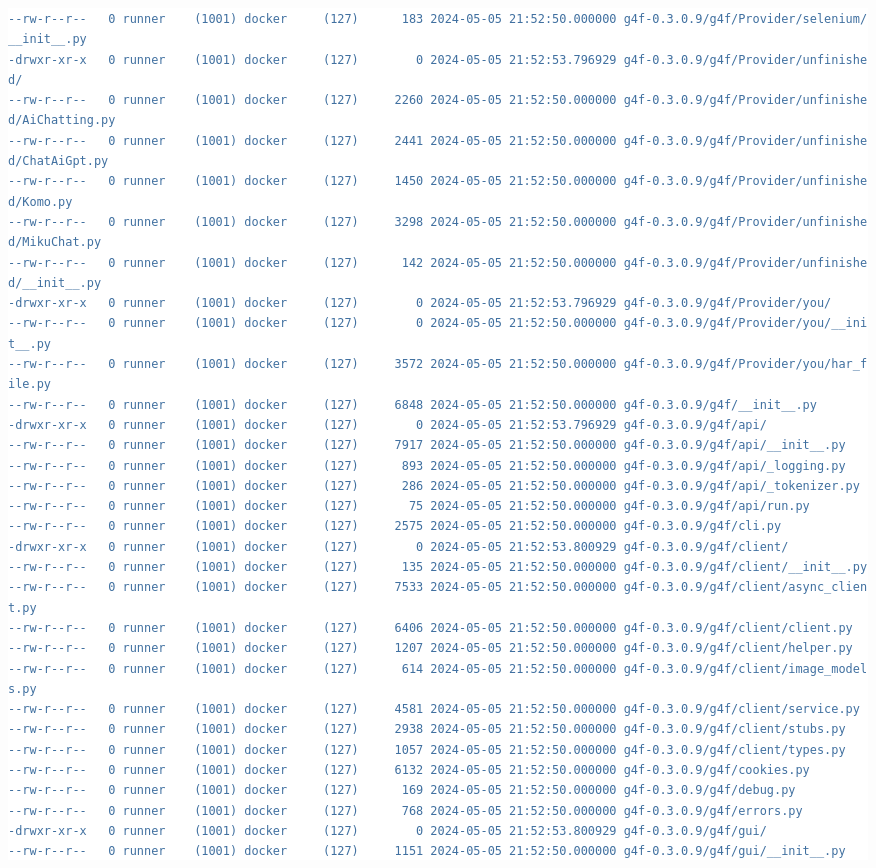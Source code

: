 ```diff
--rw-r--r--   0 runner    (1001) docker     (127)      183 2024-05-05 21:52:50.000000 g4f-0.3.0.9/g4f/Provider/selenium/__init__.py
-drwxr-xr-x   0 runner    (1001) docker     (127)        0 2024-05-05 21:52:53.796929 g4f-0.3.0.9/g4f/Provider/unfinished/
--rw-r--r--   0 runner    (1001) docker     (127)     2260 2024-05-05 21:52:50.000000 g4f-0.3.0.9/g4f/Provider/unfinished/AiChatting.py
--rw-r--r--   0 runner    (1001) docker     (127)     2441 2024-05-05 21:52:50.000000 g4f-0.3.0.9/g4f/Provider/unfinished/ChatAiGpt.py
--rw-r--r--   0 runner    (1001) docker     (127)     1450 2024-05-05 21:52:50.000000 g4f-0.3.0.9/g4f/Provider/unfinished/Komo.py
--rw-r--r--   0 runner    (1001) docker     (127)     3298 2024-05-05 21:52:50.000000 g4f-0.3.0.9/g4f/Provider/unfinished/MikuChat.py
--rw-r--r--   0 runner    (1001) docker     (127)      142 2024-05-05 21:52:50.000000 g4f-0.3.0.9/g4f/Provider/unfinished/__init__.py
-drwxr-xr-x   0 runner    (1001) docker     (127)        0 2024-05-05 21:52:53.796929 g4f-0.3.0.9/g4f/Provider/you/
--rw-r--r--   0 runner    (1001) docker     (127)        0 2024-05-05 21:52:50.000000 g4f-0.3.0.9/g4f/Provider/you/__init__.py
--rw-r--r--   0 runner    (1001) docker     (127)     3572 2024-05-05 21:52:50.000000 g4f-0.3.0.9/g4f/Provider/you/har_file.py
--rw-r--r--   0 runner    (1001) docker     (127)     6848 2024-05-05 21:52:50.000000 g4f-0.3.0.9/g4f/__init__.py
-drwxr-xr-x   0 runner    (1001) docker     (127)        0 2024-05-05 21:52:53.796929 g4f-0.3.0.9/g4f/api/
--rw-r--r--   0 runner    (1001) docker     (127)     7917 2024-05-05 21:52:50.000000 g4f-0.3.0.9/g4f/api/__init__.py
--rw-r--r--   0 runner    (1001) docker     (127)      893 2024-05-05 21:52:50.000000 g4f-0.3.0.9/g4f/api/_logging.py
--rw-r--r--   0 runner    (1001) docker     (127)      286 2024-05-05 21:52:50.000000 g4f-0.3.0.9/g4f/api/_tokenizer.py
--rw-r--r--   0 runner    (1001) docker     (127)       75 2024-05-05 21:52:50.000000 g4f-0.3.0.9/g4f/api/run.py
--rw-r--r--   0 runner    (1001) docker     (127)     2575 2024-05-05 21:52:50.000000 g4f-0.3.0.9/g4f/cli.py
-drwxr-xr-x   0 runner    (1001) docker     (127)        0 2024-05-05 21:52:53.800929 g4f-0.3.0.9/g4f/client/
--rw-r--r--   0 runner    (1001) docker     (127)      135 2024-05-05 21:52:50.000000 g4f-0.3.0.9/g4f/client/__init__.py
--rw-r--r--   0 runner    (1001) docker     (127)     7533 2024-05-05 21:52:50.000000 g4f-0.3.0.9/g4f/client/async_client.py
--rw-r--r--   0 runner    (1001) docker     (127)     6406 2024-05-05 21:52:50.000000 g4f-0.3.0.9/g4f/client/client.py
--rw-r--r--   0 runner    (1001) docker     (127)     1207 2024-05-05 21:52:50.000000 g4f-0.3.0.9/g4f/client/helper.py
--rw-r--r--   0 runner    (1001) docker     (127)      614 2024-05-05 21:52:50.000000 g4f-0.3.0.9/g4f/client/image_models.py
--rw-r--r--   0 runner    (1001) docker     (127)     4581 2024-05-05 21:52:50.000000 g4f-0.3.0.9/g4f/client/service.py
--rw-r--r--   0 runner    (1001) docker     (127)     2938 2024-05-05 21:52:50.000000 g4f-0.3.0.9/g4f/client/stubs.py
--rw-r--r--   0 runner    (1001) docker     (127)     1057 2024-05-05 21:52:50.000000 g4f-0.3.0.9/g4f/client/types.py
--rw-r--r--   0 runner    (1001) docker     (127)     6132 2024-05-05 21:52:50.000000 g4f-0.3.0.9/g4f/cookies.py
--rw-r--r--   0 runner    (1001) docker     (127)      169 2024-05-05 21:52:50.000000 g4f-0.3.0.9/g4f/debug.py
--rw-r--r--   0 runner    (1001) docker     (127)      768 2024-05-05 21:52:50.000000 g4f-0.3.0.9/g4f/errors.py
-drwxr-xr-x   0 runner    (1001) docker     (127)        0 2024-05-05 21:52:53.800929 g4f-0.3.0.9/g4f/gui/
--rw-r--r--   0 runner    (1001) docker     (127)     1151 2024-05-05 21:52:50.000000 g4f-0.3.0.9/g4f/gui/__init__.py
```